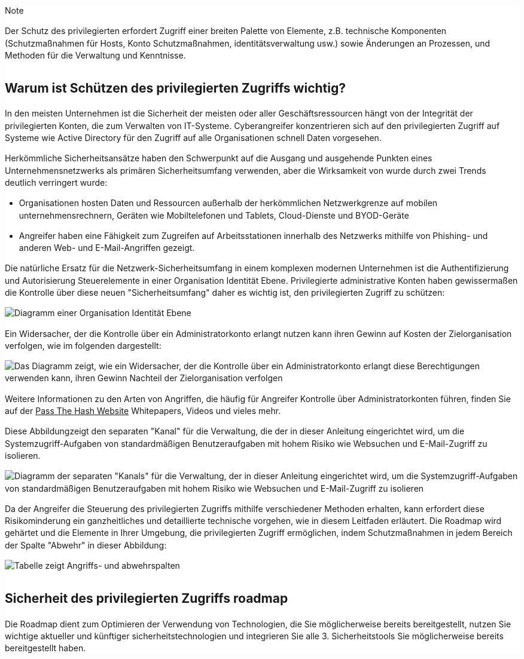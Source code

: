 > [!NOTE]
> Der Schutz des privilegierten erfordert Zugriff einer breiten Palette von Elemente, z.B. technische Komponenten (Schutzmaßnahmen für Hosts, Konto Schutzmaßnahmen, identitätsverwaltung usw.) sowie Änderungen an Prozessen, und Methoden für die Verwaltung und Kenntnisse.

## <a name="why-is-securing-privileged-access-important"></a>Warum ist Schützen des privilegierten Zugriffs wichtig?
In den meisten Unternehmen ist die Sicherheit der meisten oder aller Geschäftsressourcen hängt von der Integrität der privilegierten Konten, die zum Verwalten von IT-Systeme. Cyberangreifer konzentrieren sich auf den privilegierten Zugriff auf Systeme wie Active Directory für den Zugriff auf alle Organisationen schnell Daten vorgesehen.

Herkömmliche Sicherheitsansätze haben den Schwerpunkt auf die Ausgang und ausgehende Punkten eines Unternehmensnetzwerks als primären Sicherheitsumfang verwenden, aber die Wirksamkeit von wurde durch zwei Trends deutlich verringert wurde:

-   Organisationen hosten Daten und Ressourcen außerhalb der herkömmlichen Netzwerkgrenze auf mobilen unternehmensrechnern, Geräten wie Mobiltelefonen und Tablets, Cloud-Dienste und BYOD-Geräte

-   Angreifer haben eine Fähigkeit zum Zugreifen auf Arbeitsstationen innerhalb des Netzwerks mithilfe von Phishing- und anderen Web- und E-Mail-Angriffen gezeigt.

Die natürliche Ersatz für die Netzwerk-Sicherheitsumfang in einem komplexen modernen Unternehmen ist die Authentifizierung und Autorisierung Steuerelemente in einer Organisation Identität Ebene. Privilegierte administrative Konten haben gewissermaßen die Kontrolle über diese neuen "Sicherheitsumfang" daher es wichtig ist, den privilegierten Zugriff zu schützen:

![Diagramm einer Organisation Identität Ebene](../media/securing-privileged-access/PAW_LP_Fig2.JPG)

Ein Widersacher, der die Kontrolle über ein Administratorkonto erlangt nutzen kann ihren Gewinn auf Kosten der Zielorganisation verfolgen, wie im folgenden dargestellt:

![Das Diagramm zeigt, wie ein Widersacher, der die Kontrolle über ein Administratorkonto erlangt diese Berechtigungen verwenden kann, ihren Gewinn Nachteil der Zielorganisation verfolgen](../media/securing-privileged-access/PAW_LP_Fig3.JPG)

Weitere Informationen zu den Arten von Angriffen, die häufig für Angreifer Kontrolle über Administratorkonten führen, finden Sie auf der [Pass The Hash Website](https://www.microsoft.com/pth) Whitepapers, Videos und vieles mehr.

Diese Abbildungzeigt den separaten "Kanal" für die Verwaltung, die der in dieser Anleitung eingerichtet wird, um die Systemzugriff-Aufgaben von standardmäßigen Benutzeraufgaben mit hohem Risiko wie Websuchen und E-Mail-Zugriff zu isolieren.

![Diagramm der separaten "Kanals" für die Verwaltung, der in dieser Anleitung eingerichtet wird, um die Systemzugriff-Aufgaben von standardmäßigen Benutzeraufgaben mit hohem Risiko wie Websuchen und E-Mail-Zugriff zu isolieren](../media/securing-privileged-access/PAW_LP_Fig4.JPG)

Da der Angreifer die Steuerung des privilegierten Zugriffs mithilfe verschiedener Methoden erhalten, kann erfordert diese Risikominderung ein ganzheitliches und detaillierte technische vorgehen, wie in diesem Leitfaden erläutert. Die Roadmap wird gehärtet und die Elemente in Ihrer Umgebung, die privilegierten Zugriff ermöglichen, indem Schutzmaßnahmen in jedem Bereich der Spalte "Abwehr" in dieser Abbildung:

![Tabelle zeigt Angriffs- und abwehrspalten](../media/securing-privileged-access/PAW_LP_Fig5.JPG)

## <a name="security-privileged-access-roadmap"></a>Sicherheit des privilegierten Zugriffs roadmap
Die Roadmap dient zum Optimieren der Verwendung von Technologien, die Sie möglicherweise bereits bereitgestellt, nutzen Sie wichtige aktueller und künftiger sicherheitstechnologien und integrieren Sie alle 3. Sicherheitstools Sie möglicherweise bereits bereitgestellt haben.

